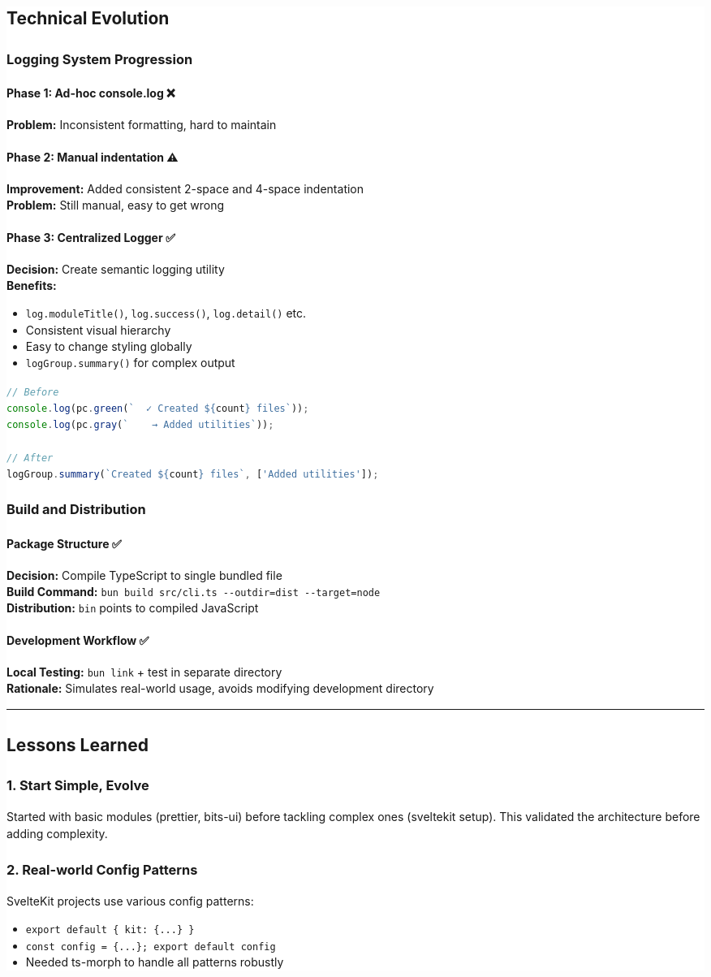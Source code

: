 
## Technical Evolution

### Logging System Progression

#### Phase 1: Ad-hoc console.log ❌
**Problem:** Inconsistent formatting, hard to maintain

#### Phase 2: Manual indentation ⚠️
**Improvement:** Added consistent 2-space and 4-space indentation  
**Problem:** Still manual, easy to get wrong

#### Phase 3: Centralized Logger ✅
**Decision:** Create semantic logging utility  
**Benefits:**
- `log.moduleTitle()`, `log.success()`, `log.detail()` etc.
- Consistent visual hierarchy
- Easy to change styling globally
- `logGroup.summary()` for complex output

```typescript
// Before
console.log(pc.green(`  ✓ Created ${count} files`));
console.log(pc.gray(`    → Added utilities`));

// After  
logGroup.summary(`Created ${count} files`, ['Added utilities']);
```

### Build and Distribution

#### Package Structure ✅
**Decision:** Compile TypeScript to single bundled file  
**Build Command:** `bun build src/cli.ts --outdir=dist --target=node`  
**Distribution:** `bin` points to compiled JavaScript  

#### Development Workflow ✅
**Local Testing:** `bun link` + test in separate directory  
**Rationale:** Simulates real-world usage, avoids modifying development directory

---

## Lessons Learned

### 1. **Start Simple, Evolve**
Started with basic modules (prettier, bits-ui) before tackling complex ones (sveltekit setup). This validated the architecture before adding complexity.

### 2. **Real-world Config Patterns**
SvelteKit projects use various config patterns:
- `export default { kit: {...} }`
- `const config = {...}; export default config`
- Needed ts-morph to handle all patterns robustly
